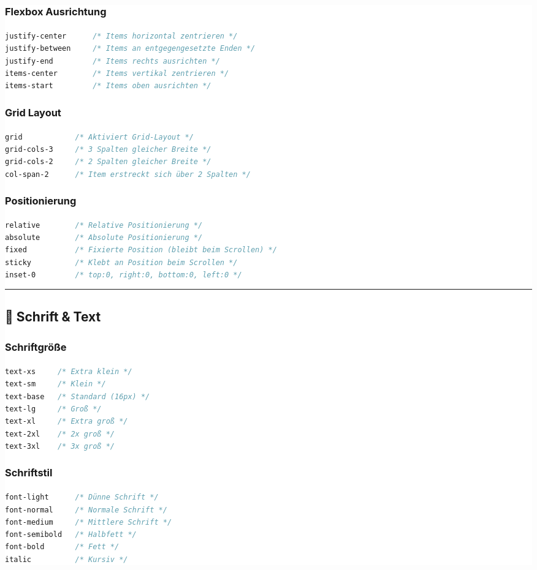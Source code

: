 ### Flexbox Ausrichtung
```css
justify-center      /* Items horizontal zentrieren */
justify-between     /* Items an entgegengesetzte Enden */
justify-end         /* Items rechts ausrichten */
items-center        /* Items vertikal zentrieren */
items-start         /* Items oben ausrichten */
```

### Grid Layout
```css
grid            /* Aktiviert Grid-Layout */
grid-cols-3     /* 3 Spalten gleicher Breite */
grid-cols-2     /* 2 Spalten gleicher Breite */
col-span-2      /* Item erstreckt sich über 2 Spalten */
```

### Positionierung
```css
relative        /* Relative Positionierung */
absolute        /* Absolute Positionierung */
fixed           /* Fixierte Position (bleibt beim Scrollen) */
sticky          /* Klebt an Position beim Scrollen */
inset-0         /* top:0, right:0, bottom:0, left:0 */
```

---

## 📝 Schrift & Text

### Schriftgröße
```css
text-xs     /* Extra klein */
text-sm     /* Klein */
text-base   /* Standard (16px) */
text-lg     /* Groß */
text-xl     /* Extra groß */
text-2xl    /* 2x groß */
text-3xl    /* 3x groß */
```

### Schriftstil
```css
font-light      /* Dünne Schrift */
font-normal     /* Normale Schrift */
font-medium     /* Mittlere Schrift */
font-semibold   /* Halbfett */
font-bold       /* Fett */
italic          /* Kursiv */
```
